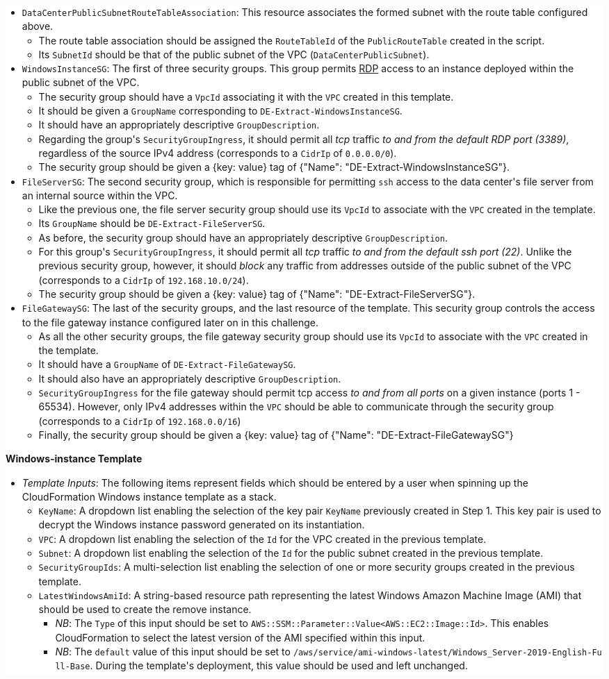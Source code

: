    - `DataCenterPublicSubnetRouteTableAssociation`: This resource associates the formed subnet with the route table configured above. 
     - The route table association should be assigned the `RouteTableId` of the `PublicRouteTable` created in the script. 
     - Its `SubnetId` should be that of the public subnet of the VPC (`DataCenterPublicSubnet`).
   - `WindowsInstanceSG`: The first of three security groups. This group permits [RDP](https://www.cisecurity.org/white-papers/security-primer-remote-desktop-protocol/) access to an instance deployed within the public subnet of the VPC. 
     - The security group should have a `VpcId` associating it with the `VPC` created in this template. 
     - It should be given a `GroupName` corresponding to `DE-Extract-WindowsInstanceSG`.
     - It should have an appropriately descriptive `GroupDescription`.
     - Regarding the group's `SecurityGroupIngress`, it should permit all *tcp* traffic *to and from the default RDP port (3389)*, regardless of the source IPv4 address (corresponds to a `CidrIp` of `0.0.0.0/0`).
     - The security group should be given a {key: value} tag of {"Name": "DE-Extract-WindowsInstanceSG"}.
   - `FileServerSG`: The second security group, which is responsible for permitting `ssh` access to the data center's file server from an internal source within the VPC.
     - Like the previous one, the file server security group should use its `VpcId` to associate with the `VPC` created in the template. 
     - Its `GroupName` should be `DE-Extract-FileServerSG`. 
     - As before, the security group should have an appropriately descriptive `GroupDescription`.
     - For this group's `SecurityGroupIngress`, it should permit all *tcp* traffic *to and from the default ssh port (22)*. Unlike the previous security group, however, it should *block* any traffic from addresses outside of the public subnet of the VPC (corresponds to a `CidrIp` of `192.168.10.0/24`). 
     - The security group should be given a {key: value} tag of {"Name": "DE-Extract-FileServerSG"}.
   - `FileGatewaySG`: The last of the security groups, and the last resource of the template. This security group controls the access to the file gateway instance configured later on in this challenge.
     - As all the other security groups, the file gateway security group should use its `VpcId` to associate with the `VPC` created in the template.
     - It should have a `GroupName` of `DE-Extract-FileGatewaySG`. 
     - It should also have an appropriately descriptive `GroupDescription`.
     - `SecurityGroupIngress` for the file gateway should permit tcp access *to and from all ports* on a given instance (ports 1 - 65534). However, only IPv4 addresses within the `VPC` should be able to communicate through the security group (corresponds to a `CidrIp` of `192.168.0.0/16`)   
     - Finally, the security group should be given a {key: value} tag of {"Name": "DE-Extract-FileGatewaySG"} 
 
**Windows-instance Template**

  - *Template Inputs*: The following items represent fields which should be entered by a user when spinning up the CloudFormation Windows instance template as a stack.
    - `KeyName`: A dropdown list enabling the selection of the key pair `KeyName` previously created in Step 1. This key pair is used to decrypt the Windows instance password generated on its instantiation.
    - `VPC`: A dropdown list enabling the selection of the `Id` for the VPC created in the previous template. 
    - `Subnet`: A dropdown list enabling the selection of the `Id` for the public subnet created in the previous template.
    - `SecurityGroupIds`: A multi-selection list enabling the selection of one or more security groups created in the previous template.
    - `LatestWindowsAmiId`: A string-based resource path representing the latest Windows Amazon Machine Image (AMI) that should be used to create the remove instance. 
      - *NB*: The `Type` of this input should be set to `AWS::SSM::Parameter::Value<AWS::EC2::Image::Id>`. This enables CloudFormation to select the latest version of the AMI specified within this input. 
      - *NB*: The `default` value of this input should be set to `/aws/service/ami-windows-latest/Windows_Server-2019-English-Full-Base`. During the template's deployment, this value should be used and left unchanged. 

